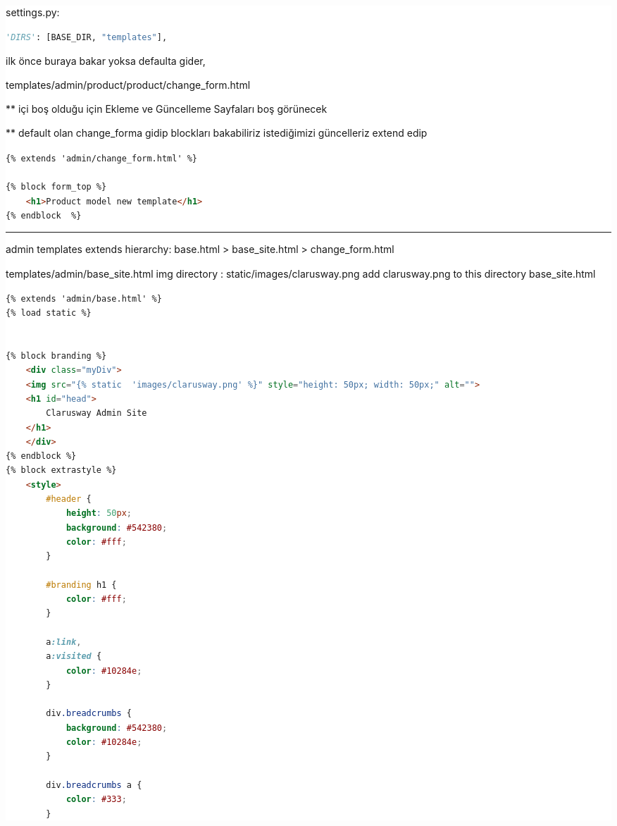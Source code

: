 settings.py:
```python
'DIRS': [BASE_DIR, "templates"],
```
ilk önce buraya bakar yoksa defaulta gider,

templates/admin/product/product/change_form.html

** içi boş olduğu için Ekleme ve Güncelleme Sayfaları boş görünecek

** default olan change_forma gidip blockları bakabiliriz istediğimizi güncelleriz extend edip
```html
{% extends 'admin/change_form.html' %}

{% block form_top %}
    <h1>Product model new template</h1>
{% endblock  %}
```

-----------------------------------------------------------------------

admin templates extends hierarchy:
base.html > base_site.html > change_form.html

templates/admin/base_site.html
img directory :  static/images/clarusway.png
add clarusway.png to this directory
base_site.html
```html
{% extends 'admin/base.html' %}
{% load static %}


{% block branding %}
    <div class="myDiv">
    <img src="{% static  'images/clarusway.png' %}" style="height: 50px; width: 50px;" alt="">
    <h1 id="head">
        Clarusway Admin Site
    </h1>
    </div>
{% endblock %}
{% block extrastyle %}
    <style>
        #header {
            height: 50px;
            background: #542380;
            color: #fff;
        }

        #branding h1 {
            color: #fff;
        }

        a:link,
        a:visited {
            color: #10284e;
        }

        div.breadcrumbs {
            background: #542380;
            color: #10284e;
        }

        div.breadcrumbs a {
            color: #333;
        }

```